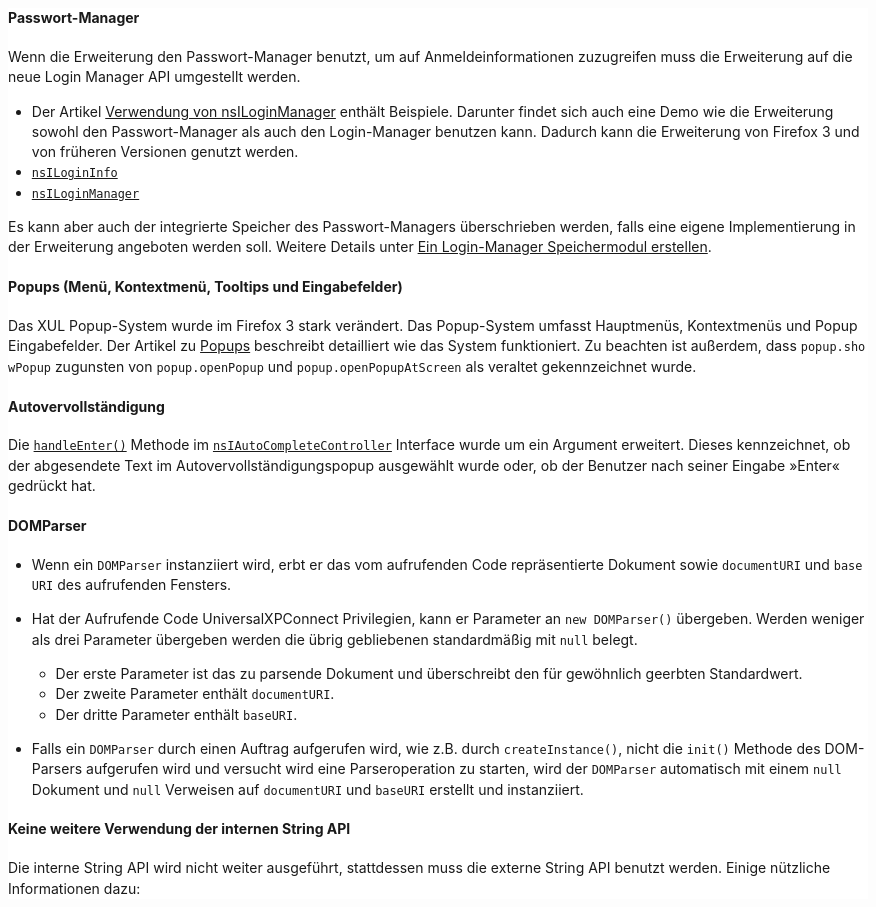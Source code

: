 #### Passwort-Manager

Wenn die Erweiterung den Passwort-Manager benutzt, um auf Anmeldeinformationen zuzugreifen muss die Erweiterung auf die neue Login Manager API umgestellt werden.

- Der Artikel [Verwendung von nsILoginManager](/de/Verwendung_von_nsILoginManager) enthält Beispiele. Darunter findet sich auch eine Demo wie die Erweiterung sowohl den Passwort-Manager als auch den Login-Manager benutzen kann. Dadurch kann die Erweiterung von Firefox 3 und von früheren Versionen genutzt werden.
- [`nsILoginInfo`](/de/nsILoginInfo "de/nsILoginInfo")
- [`nsILoginManager`](/de/nsILoginManager "de/nsILoginManager")

Es kann aber auch der integrierte Speicher des Passwort-Managers überschrieben werden, falls eine eigene Implementierung in der Erweiterung angeboten werden soll. Weitere Details unter [Ein Login-Manager Speichermodul erstellen](/de/Ein_Login-Manager_Speichermodul_erstellen "de/Ein_Login-Manager_Speichermodul_erstellen").

#### Popups (Menü, Kontextmenü, Tooltips und Eingabefelder)

Das XUL Popup-System wurde im Firefox 3 stark verändert. Das Popup-System umfasst Hauptmenüs, Kontextmenüs und Popup Eingabefelder. Der Artikel zu [Popups](/de/XUL/Popup_Leitfaden "de/XUL/Popup_Leitfaden") beschreibt detailliert wie das System funktioniert. Zu beachten ist außerdem, dass `popup.showPopup` zugunsten von `popup.openPopup` und `popup.openPopupAtScreen` als veraltet gekennzeichnet wurde.

#### Autovervollständigung

Die [`handleEnter()`](/de/NsIAutoCompleteController#Enter_behandeln.28.29 "de/NsIAutoCompleteController#Enter_behandeln.28.29") Methode im [`nsIAutoCompleteController`](/de/docs/XPCOM_Interface_Referenz/nsIAutoCompleteController) Interface wurde um ein Argument erweitert. Dieses kennzeichnet, ob der abgesendete Text im Autovervollständigungspopup ausgewählt wurde oder, ob der Benutzer nach seiner Eingabe »Enter« gedrückt hat.

#### DOMParser

- Wenn ein `DOMParser` instanziiert wird, erbt er das vom aufrufenden Code repräsentierte Dokument sowie `documentURI` und `baseURI` des aufrufenden Fensters.
- Hat der Aufrufende Code UniversalXPConnect Privilegien, kann er Parameter an `new DOMParser()` übergeben. Werden weniger als drei Parameter übergeben werden die übrig gebliebenen standardmäßig mit `null` belegt.

  - Der erste Parameter ist das zu parsende Dokument und überschreibt den für gewöhnlich geerbten Standardwert.
  - Der zweite Parameter enthält `documentURI`.
  - Der dritte Parameter enthält `baseURI`.

- Falls ein `DOMParser` durch einen Auftrag aufgerufen wird, wie z.B. durch `createInstance()`, nicht die `init()` Methode des DOM-Parsers aufgerufen wird und versucht wird eine Parseroperation zu starten, wird der `DOMParser` automatisch mit einem `null` Dokument und `null` Verweisen auf `documentURI` und `baseURI` erstellt und instanziiert.

#### Keine weitere Verwendung der internen String API

Die interne String API wird nicht weiter ausgeführt, stattdessen muss die externe String API benutzt werden. Einige nützliche Informationen dazu:
